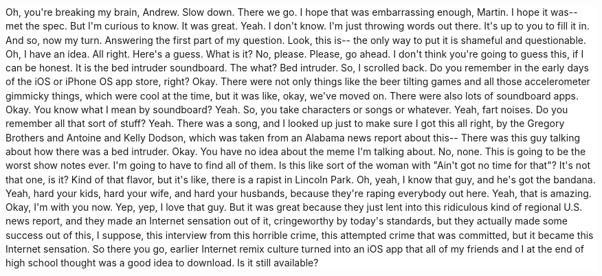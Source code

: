 Oh, you're breaking my brain, Andrew.
Slow down.
There we go.
I hope that was embarrassing enough, Martin.
I hope it was-- met the spec.
But I'm curious to know.
It was great.
Yeah.
I don't know.
I'm just throwing words out there.
It's up to you to fill it in.
And so, now my turn.
Answering the first part of my question.
Look, this is-- the only way to put it is shameful and questionable.
Oh, I have an idea.
All right.
Here's a guess.
What is it?
No, please.
Please, go ahead.
I don't think you're going to guess this, if I can be honest.
It is the bed intruder soundboard.
The what?
Bed intruder.
So, I scrolled back.
Do you remember in the early days of the iOS or iPhone OS app store, right?
Okay.
There were not only things like the beer tilting games and all those accelerometer gimmicky things,
which were cool at the time, but it was like, okay, we've moved on.
There were also lots of soundboard apps.
Okay.
You know what I mean by soundboard?
Yeah.
So, you take characters or songs or whatever.
Yeah, fart noises.
Do you remember all that sort of stuff?
Yeah.
There was a song, and I looked up just to make sure I got this all right,
by the Gregory Brothers and Antoine and Kelly Dodson,
which was taken from an Alabama news report about this--
There was this guy talking about how there was a bed intruder.
Okay.
You have no idea about the meme I'm talking about.
No, none.
This is going to be the worst show notes ever.
I'm going to have to find all of them.
Is this like sort of the woman with "Ain't got no time for that"?
It's not that one, is it?
Kind of that flavor, but it's like, there is a rapist in Lincoln Park.
Oh, yeah, I know that guy, and he's got the bandana.
Yeah, hard your kids, hard your wife, and hard your husbands,
because they're raping everybody out here.
Yeah, that is amazing.
Okay, I'm with you now.
Yep, yep, I love that guy.
But it was great because they just lent into this ridiculous kind of regional
U.S. news report, and they made an Internet sensation out of it,
cringeworthy by today's standards, but they actually made some success out of this,
I suppose, this interview from this horrible crime,
this attempted crime that was committed, but it became this Internet sensation.
So there you go, earlier Internet remix culture turned into an iOS app
that all of my friends and I at the end of high school thought was a good idea
to download.
Is it still available?